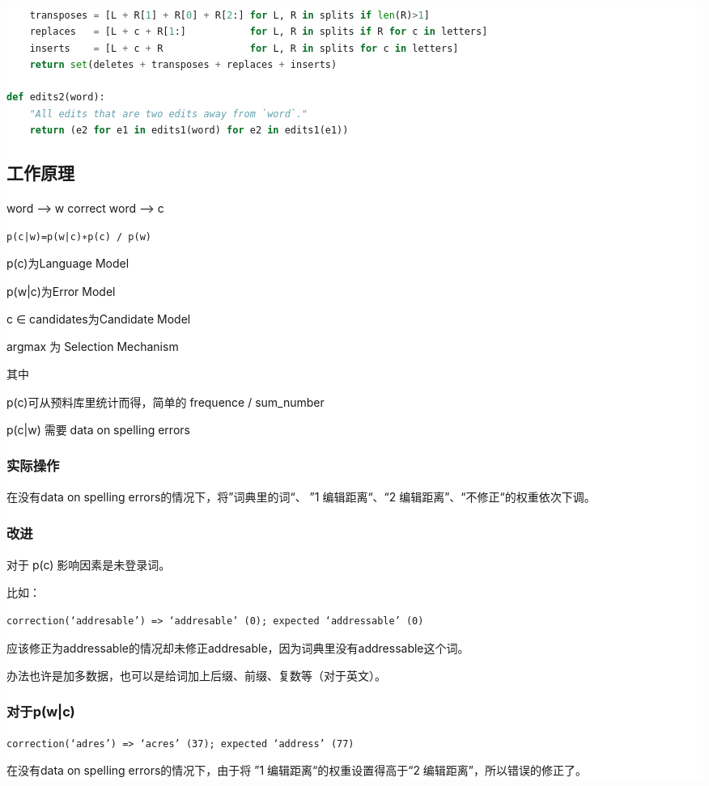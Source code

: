 ```py
    transposes = [L + R[1] + R[0] + R[2:] for L, R in splits if len(R)>1]
    replaces   = [L + c + R[1:]           for L, R in splits if R for c in letters]
    inserts    = [L + c + R               for L, R in splits for c in letters]
    return set(deletes + transposes + replaces + inserts)

def edits2(word): 
    "All edits that are two edits away from `word`."
    return (e2 for e1 in edits1(word) for e2 in edits1(e1))
```

## 工作原理

word –> w
correct word –> c

```
p(c|w)=p(w|c)∗p(c) / p(w)
```

p(c)为Language Model

p(w|c)为Error Model

c ∈ candidates为Candidate Model

argmax 为 Selection Mechanism

其中

p(c)可从预料库里统计而得，简单的 frequence / sum_number

p(c|w) 需要 data on spelling errors

### 实际操作

在没有data on spelling errors的情况下，将”词典里的词“、 ”1 编辑距离“、“2 编辑距离”、“不修正“的权重依次下调。

### 改进

对于 p(c) 影响因素是未登录词。

比如：

```
correction(‘addresable’) => ‘addresable’ (0); expected ‘addressable’ (0)
```

应该修正为addressable的情况却未修正addresable，因为词典里没有addressable这个词。

办法也许是加多数据，也可以是给词加上后缀、前缀、复数等（对于英文）。

### 对于p(w|c)

```
correction(‘adres’) => ‘acres’ (37); expected ‘address’ (77)
```

在没有data on spelling errors的情况下，由于将 ”1 编辑距离“的权重设置得高于“2 编辑距离”，所以错误的修正了。
